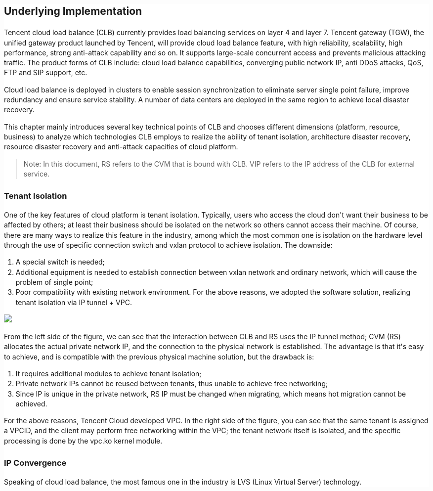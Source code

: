 ﻿## Underlying Implementation

Tencent cloud load balance (CLB) currently provides load balancing services on layer 4 and layer 7. Tencent gateway (TGW), the unified gateway product launched by Tencent, will provide cloud load balance feature, with high reliability, scalability, high performance, strong anti-attack capability and so on. It supports large-scale concurrent access and prevents malicious attacking traffic. The product forms of CLB include: cloud load balance capabilities, converging public network IP, anti DDoS attacks, QoS, FTP and SIP support, etc.

Cloud load balance is deployed in clusters to enable session synchronization to eliminate server single point failure, improve redundancy and ensure service stability. A number of data centers are deployed in the same region to achieve local disaster recovery.

This chapter mainly introduces several key technical points of CLB and chooses different dimensions (platform, resource, business) to analyze which technologies CLB employs to realize the ability of tenant isolation, architecture disaster recovery, resource disaster recovery and anti-attack capacities of cloud platform.
> Note: In this document, RS refers to the CVM that is bound with CLB. VIP refers to the IP address of the CLB for external service.

### Tenant Isolation

One of the key features of cloud platform is tenant isolation. Typically, users who access the cloud don't want their business to be affected by others; at least their business should be isolated on the network so others cannot access their machine. Of course, there are many ways to realize this feature in the industry, among which the most common one is isolation on the hardware level through the use of specific connection switch and vxlan protocol to achieve isolation. The downside:
1. A special switch is needed;
2. Additional equipment is needed to establish connection between vxlan network and ordinary network, which will cause the problem of single point;
3. Poor compatibility with existing network environment.
For the above reasons, we adopted the software solution, realizing tenant isolation via IP tunnel + VPC.

![](//mccdn.qcloud.com/static/img/cf8f46731a218bf7fef43843eef0d4e4/image.png)

From the left side of the figure, we can see that the interaction between CLB and RS uses the IP tunnel method; CVM (RS) allocates the actual private network IP, and the connection to the physical network is established. The advantage is that it's easy to achieve, and is compatible with the previous physical machine solution, but the drawback is:
1. It requires additional modules to achieve tenant isolation;
2. Private network IPs cannot be reused between tenants, thus unable to achieve free networking;
3. Since IP is unique in the private network, RS IP must be changed when migrating, which means hot migration cannot be achieved.

For the above reasons, Tencent Cloud developed VPC. In the right side of the figure, you can see that the same tenant is assigned a VPCID, and the client may perform free networking within the VPC; the tenant network itself is isolated, and the specific processing is done by the vpc.ko kernel module.

### IP Convergence

Speaking of cloud load balance, the most famous one in the industry is LVS (Linux Virtual Server) technology.
